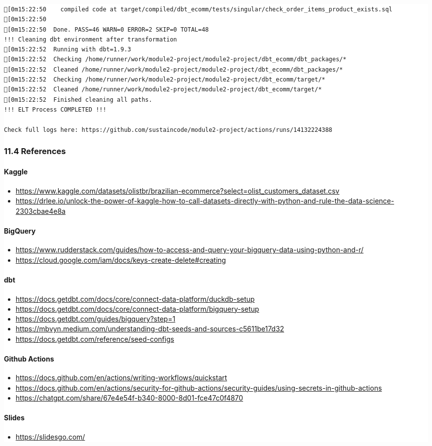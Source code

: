 ```text
[0m15:22:50    compiled code at target/compiled/dbt_ecomm/tests/singular/check_order_items_product_exists.sql
[0m15:22:50 
[0m15:22:50  Done. PASS=46 WARN=0 ERROR=2 SKIP=0 TOTAL=48
!!! Cleaning dbt environment after transformation
[0m15:22:52  Running with dbt=1.9.3
[0m15:22:52  Checking /home/runner/work/module2-project/module2-project/dbt_ecomm/dbt_packages/*
[0m15:22:52  Cleaned /home/runner/work/module2-project/module2-project/dbt_ecomm/dbt_packages/*
[0m15:22:52  Checking /home/runner/work/module2-project/module2-project/dbt_ecomm/target/*
[0m15:22:52  Cleaned /home/runner/work/module2-project/module2-project/dbt_ecomm/target/*
[0m15:22:52  Finished cleaning all paths.
!!! ELT Process COMPLETED !!!

Check full logs here: https://github.com/sustaincode/module2-project/actions/runs/14132224388
```

### 11.4 **References**

#### Kaggle
- https://www.kaggle.com/datasets/olistbr/brazilian-ecommerce?select=olist_customers_dataset.csv
- https://drlee.io/unlock-the-power-of-kaggle-how-to-call-datasets-directly-with-python-and-rule-the-data-science-2303cbae4e8a


#### BigQuery
- https://www.rudderstack.com/guides/how-to-access-and-query-your-bigquery-data-using-python-and-r/
- https://cloud.google.com/iam/docs/keys-create-delete#creating


#### dbt
- https://docs.getdbt.com/docs/core/connect-data-platform/duckdb-setup
- https://docs.getdbt.com/docs/core/connect-data-platform/bigquery-setup
- https://docs.getdbt.com/guides/bigquery?step=1
- https://mbvyn.medium.com/understanding-dbt-seeds-and-sources-c5611be17d32
- https://docs.getdbt.com/reference/seed-configs


#### Github Actions
- https://docs.github.com/en/actions/writing-workflows/quickstart
- https://docs.github.com/en/actions/security-for-github-actions/security-guides/using-secrets-in-github-actions
- https://chatgpt.com/share/67e4e54f-b340-8000-8d01-fce47c0f4870


#### Slides
- https://slidesgo.com/
